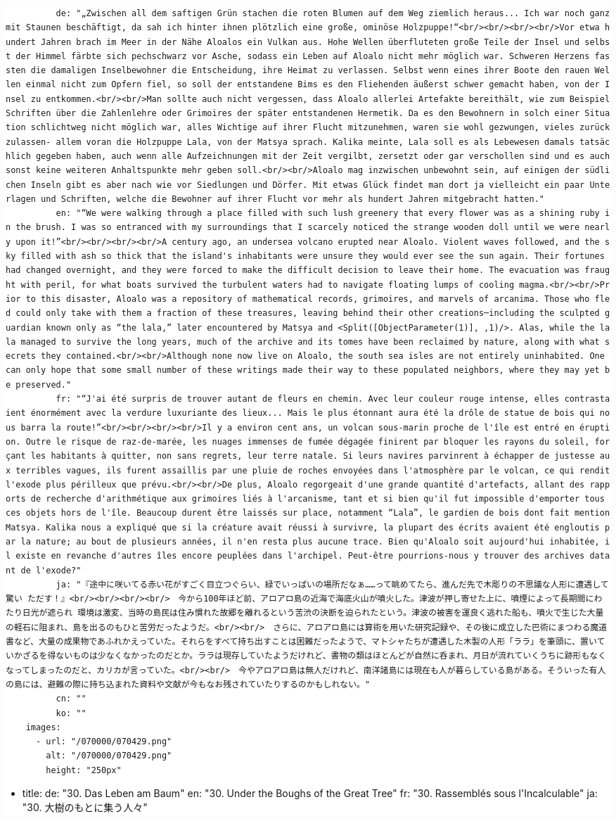               de: "„Zwischen all dem saftigen Grün stachen die roten Blumen auf dem Weg ziemlich heraus... Ich war noch ganz mit Staunen beschäftigt, da sah ich hinter ihnen plötzlich eine große, ominöse Holzpuppe!“<br/><br/><br/><br/>Vor etwa hundert Jahren brach im Meer in der Nähe Aloalos ein Vulkan aus. Hohe Wellen überfluteten große Teile der Insel und selbst der Himmel färbte sich pechschwarz vor Asche, sodass ein Leben auf Aloalo nicht mehr möglich war. Schweren Herzens fassten die damaligen Inselbewohner die Entscheidung, ihre Heimat zu verlassen. Selbst wenn eines ihrer Boote den rauen Wellen einmal nicht zum Opfern fiel, so soll der entstandene Bims es den Fliehenden äußerst schwer gemacht haben, von der Insel zu entkommen.<br/><br/>Man sollte auch nicht vergessen, dass Aloalo allerlei Artefakte bereithält, wie zum Beispiel Schriften über die Zahlenlehre oder Grimoires der später entstandenen Hermetik. Da es den Bewohnern in solch einer Situation schlichtweg nicht möglich war, alles Wichtige auf ihrer Flucht mitzunehmen, waren sie wohl gezwungen, vieles zurückzulassen- allem voran die Holzpuppe Lala, von der Matsya sprach. Kalika meinte, Lala soll es als Lebewesen damals tatsächlich gegeben haben, auch wenn alle Aufzeichnungen mit der Zeit vergilbt, zersetzt oder gar verschollen sind und es auch sonst keine weiteren Anhaltspunkte mehr geben soll.<br/><br/>Aloalo mag inzwischen unbewohnt sein, auf einigen der südlichen Inseln gibt es aber nach wie vor Siedlungen und Dörfer. Mit etwas Glück findet man dort ja vielleicht ein paar Unterlagen und Schriften, welche die Bewohner auf ihrer Flucht vor mehr als hundert Jahren mitgebracht hatten."
              en: "“We were walking through a place filled with such lush greenery that every flower was as a shining ruby in the brush. I was so entranced with my surroundings that I scarcely noticed the strange wooden doll until we were nearly upon it!”<br/><br/><br/><br/>A century ago, an undersea volcano erupted near Aloalo. Violent waves followed, and the sky filled with ash so thick that the island's inhabitants were unsure they would ever see the sun again. Their fortunes had changed overnight, and they were forced to make the difficult decision to leave their home. The evacuation was fraught with peril, for what boats survived the turbulent waters had to navigate floating lumps of cooling magma.<br/><br/>Prior to this disaster, Aloalo was a repository of mathematical records, grimoires, and marvels of arcanima. Those who fled could only take with them a fraction of these treasures, leaving behind their other creations─including the sculpted guardian known only as “the lala,” later encountered by Matsya and <Split([ObjectParameter(1)], ,1)/>. Alas, while the lala managed to survive the long years, much of the archive and its tomes have been reclaimed by nature, along with what secrets they contained.<br/><br/>Although none now live on Aloalo, the south sea isles are not entirely uninhabited. One can only hope that some small number of these writings made their way to these populated neighbors, where they may yet be preserved."
              fr: "“J'ai été surpris de trouver autant de fleurs en chemin. Avec leur couleur rouge intense, elles contrastaient énormément avec la verdure luxuriante des lieux... Mais le plus étonnant aura été la drôle de statue de bois qui nous barra la route!”<br/><br/><br/><br/>Il y a environ cent ans, un volcan sous-marin proche de l'île est entré en éruption. Outre le risque de raz-de-marée, les nuages immenses de fumée dégagée finirent par bloquer les rayons du soleil, forçant les habitants à quitter, non sans regrets, leur terre natale. Si leurs navires parvinrent à échapper de justesse aux terribles vagues, ils furent assaillis par une pluie de roches envoyées dans l'atmosphère par le volcan, ce qui rendit l'exode plus périlleux que prévu.<br/><br/>De plus, Aloalo regorgeait d'une grande quantité d'artefacts, allant des rapports de recherche d'arithmétique aux grimoires liés à l'arcanisme, tant et si bien qu'il fut impossible d'emporter tous ces objets hors de l'île. Beaucoup durent être laissés sur place, notamment “Lala”, le gardien de bois dont fait mention Matsya. Kalika nous a expliqué que si la créature avait réussi à survivre, la plupart des écrits avaient été engloutis par la nature; au bout de plusieurs années, il n'en resta plus aucune trace. Bien qu'Aloalo soit aujourd'hui inhabitée, il existe en revanche d'autres îles encore peuplées dans l'archipel. Peut-être pourrions-nous y trouver des archives datant de l'exode?"
              ja: "『途中に咲いてる赤い花がすごく目立つぐらい、緑でいっぱいの場所だなぁ……って眺めてたら、進んだ先で木彫りの不思議な人形に遭遇して驚い ただす！』<br/><br/><br/><br/>　今から100年ほど前、アロアロ島の近海で海底火山が噴火した。津波が押し寄せた上に、噴煙によって長期間にわたり日光が遮られ 環境は激変、当時の島民は住み慣れた故郷を離れるという苦渋の決断を迫られたという。津波の被害を運良く逃れた船も、噴火で生じた大量の軽石に阻まれ、島を出るのもひと苦労だったようだ。<br/><br/>　さらに、アロアロ島には算術を用いた研究記録や、その後に成立した巴術にまつわる魔道書など、大量の成果物であふれかえっていた。それらをすべて持ち出すことは困難だったようで、マトシャたちが遭遇した木製の人形「ララ」を筆頭に、置いていかざるを得ないものは少なくなかったのだとか。ララは現存していたようだけれど、書物の類はほとんどが自然に呑まれ、月日が流れていくうちに跡形もなくなってしまったのだと、カリカが言っていた。<br/><br/>　今やアロアロ島は無人だけれど、南洋諸島には現在も人が暮らしている島がある。そういった有人の島には、避難の際に持ち込まれた資料や文献が今もなお残されていたりするのかもしれない。"
              cn: ""
              ko: ""
        images:
          - url: "/070000/070429.png"
            alt: "/070000/070429.png"
            height: "250px"
  - title:
      de: "30. Das Leben am Baum"
      en: "30. Under the Boughs of the Great Tree"
      fr: "30. Rassemblés sous l'Incalculable"
      ja: "30. 大樹のもとに集う人々"